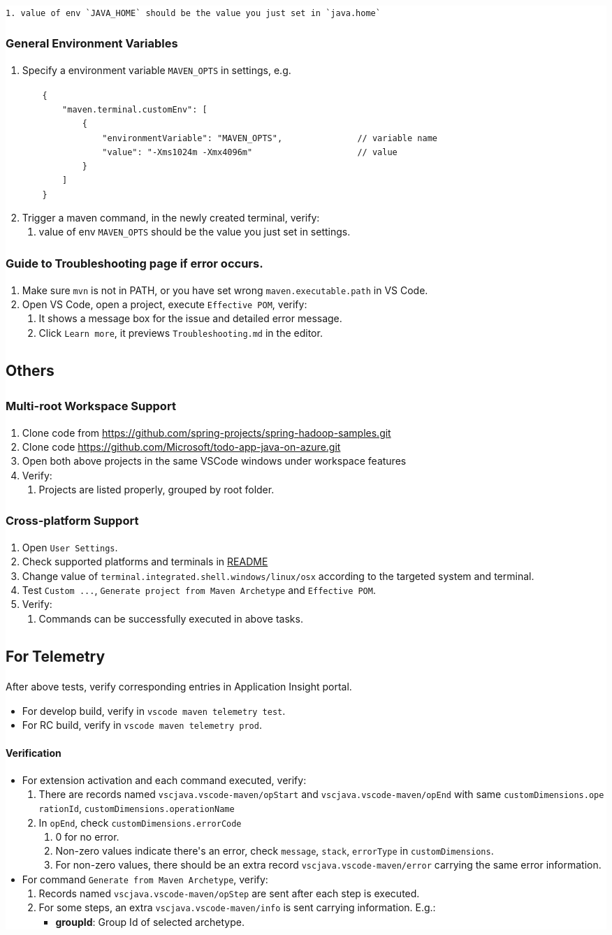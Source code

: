     1. value of env `JAVA_HOME` should be the value you just set in `java.home`

### General Environment Variables
1. Specify a environment variable `MAVEN_OPTS` in settings, e.g.
    ```
        {
            "maven.terminal.customEnv": [
                {
                    "environmentVariable": "MAVEN_OPTS",               // variable name
                    "value": "-Xms1024m -Xmx4096m"                     // value
                }
            ]
        }
    ```
2. Trigger a maven command, in the newly created terminal, verify:
    1. value of env `MAVEN_OPTS` should be the value you just set in settings.

### Guide to Troubleshooting page if error occurs. 
1. Make sure `mvn` is not in PATH, or you have set wrong `maven.executable.path` in VS Code.
2. Open VS Code, open a project, execute `Effective POM`, verify:
    1. It shows a message box for the issue and detailed error message.
    2. Click `Learn more`, it previews `Troubleshooting.md` in the editor.


## Others

### Multi-root Workspace Support
1. Clone code from https://github.com/spring-projects/spring-hadoop-samples.git
2. Clone code https://github.com/Microsoft/todo-app-java-on-azure.git
3. Open both above projects in the same VSCode windows under workspace features
4. Verify: 
    1. Projects are listed properly, grouped by root folder.

### Cross-platform Support
1. Open `User Settings`.
2. Check supported platforms and terminals in [README](https://github.com/Eskibear/vscode-maven/blob/develop/README.md)
3. Change value of `terminal.integrated.shell.windows/linux/osx` according to the targeted system and terminal.
4. Test `Custom ...`, `Generate project from Maven Archetype` and `Effective POM`.
5. Verify: 
    1. Commands can be successfully executed in above tasks.

## For Telemetry 
After above tests, verify corresponding entries in Application Insight portal.
- For develop build, verify in `vscode maven telemetry test`.
- For RC build, verify in `vscode maven telemetry prod`.

#### Verification
* For extension activation and each command executed, verify:
    1. There are records named `vscjava.vscode-maven/opStart` and `vscjava.vscode-maven/opEnd` with same `customDimensions.operationId`, `customDimensions.operationName`
    2. In `opEnd`, check `customDimensions.errorCode`
        1. 0 for no error.
        2. Non-zero values indicate there's an error, check `message`, `stack`, `errorType` in `customDimensions`.
        3. For non-zero values, there should be an extra record `vscjava.vscode-maven/error` carrying the same error information.
* For command `Generate from Maven Archetype`, verify: 
    1. Records named `vscjava.vscode-maven/opStep` are sent after each step is executed. 
    2. For some steps, an extra `vscjava.vscode-maven/info` is sent carrying information. E.g.:
        * **groupId**: Group Id of selected archetype.